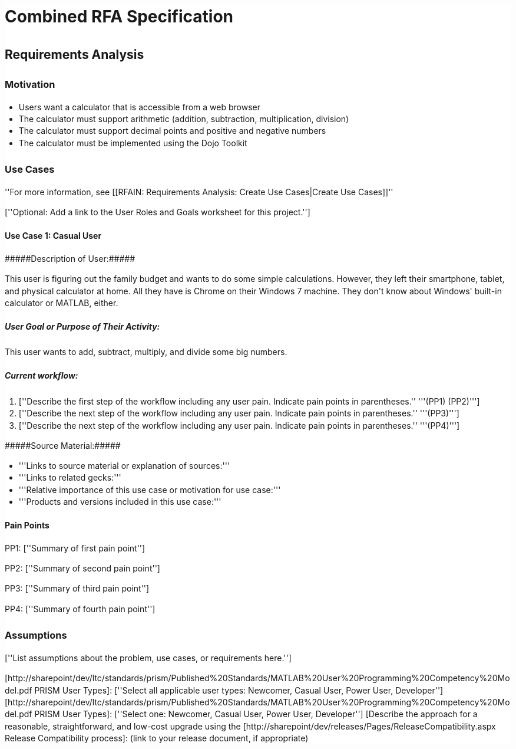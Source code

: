 # Combined RFA Specification

## Requirements Analysis ##

### Motivation ###
* Users want a calculator that is accessible from a web browser
* The calculator must support arithmetic (addition, subtraction, multiplication, division)
* The calculator must support decimal points and positive and negative numbers
* The calculator must be implemented using the Dojo Toolkit

### Use Cases ###

''For more information, see [[RFAIN: Requirements Analysis: Create Use Cases|Create Use Cases]]''

[''Optional: Add a link to the User Roles and Goals worksheet for this project.'']

#### Use Case 1: Casual User ####

#####Description of User:#####

This user is figuring out the family budget and wants to do some simple calculations. However, they left their smartphone, tablet, and physical calculator at home. All they have is Chrome on their Windows 7 machine. They don't know about Windows' built-in calculator or MATLAB, either.

##### User Goal or Purpose of Their Activity: #####

This user wants to add, subtract, multiply, and divide some big numbers.

##### Current workflow: #####

1. [''Describe the first step of the workflow including any user pain. Indicate pain points in parentheses.'' '''(PP1) (PP2)''']
1. [''Describe the next step of the workflow including any user pain. Indicate pain points in parentheses.''  '''(PP3)''']
1. [''Describe the next step of the workflow including any user pain. Indicate pain points in parentheses.''  '''(PP4)''']

#####Source Material:#####

* '''Links to source material or explanation of sources:'''
* '''Links to related gecks:'''
* '''Relative importance of this use case or motivation for use case:'''
* '''Products and versions included in this use case:'''

#### Pain Points ####

PP1: [''Summary of first pain point'']

PP2: [''Summary of second pain point'']

PP3: [''Summary of third pain point'']

PP4: [''Summary of fourth pain point'']

### Assumptions ###
[''List assumptions about the problem, use cases, or requirements here.'']


[http://sharepoint/dev/ltc/standards/prism/Published%20Standards/MATLAB%20User%20Programming%20Competency%20Model.pdf PRISM User Types]:  [''Select all applicable user types: Newcomer, Casual User, Power User, Developer'']
[http://sharepoint/dev/ltc/standards/prism/Published%20Standards/MATLAB%20User%20Programming%20Competency%20Model.pdf PRISM User Types]:  [''Select one: Newcomer, Casual User, Power User, Developer'']
[Describe the approach for a reasonable, straightforward, and low-cost upgrade using the [http://sharepoint/dev/releases/Pages/ReleaseCompatibility.aspx Release Compatibility process]: (link to your release document, if appropriate)